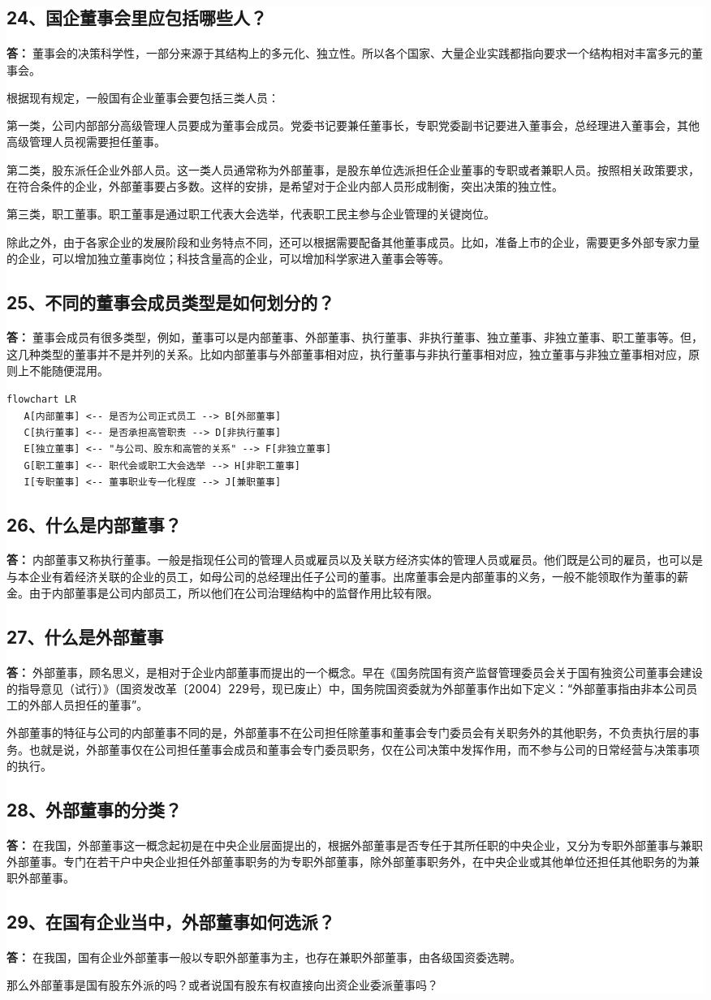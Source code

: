 ## 24、国企董事会里应包括哪些人？

**答：** 董事会的决策科学性，一部分来源于其结构上的多元化、独立性。所以各个国家、大量企业实践都指向要求一个结构相对丰富多元的董事会。

根据现有规定，一般国有企业董事会要包括三类人员：

第一类，公司内部部分高级管理人员要成为董事会成员。党委书记要兼任董事长，专职党委副书记要进入董事会，总经理进入董事会，其他高级管理人员视需要担任董事。

第二类，股东派任企业外部人员。这一类人员通常称为外部董事，是股东单位选派担任企业董事的专职或者兼职人员。按照相关政策要求，在符合条件的企业，外部董事要占多数。这样的安排，是希望对于企业内部人员形成制衡，突出决策的独立性。

第三类，职工董事。职工董事是通过职工代表大会选举，代表职工民主参与企业管理的关键岗位。

除此之外，由于各家企业的发展阶段和业务特点不同，还可以根据需要配备其他董事成员。比如，准备上市的企业，需要更多外部专家力量的企业，可以增加独立董事岗位；科技含量高的企业，可以增加科学家进入董事会等等。

## 25、不同的董事会成员类型是如何划分的？

**答：** 董事会成员有很多类型，例如，董事可以是内部董事、外部董事、执行董事、非执行董事、独立董事、非独立董事、职工董事等。但，这几种类型的董事并不是并列的关系。比如内部董事与外部董事相对应，执行董事与非执行董事相对应，独立董事与非独立董事相对应，原则上不能随便混用。

```mermaid
flowchart LR
   A[内部董事] <-- 是否为公司正式员工 --> B[外部董事]
   C[执行董事] <-- 是否承担高管职责 --> D[非执行董事]
   E[独立董事] <-- "与公司、股东和高管的关系" --> F[非独立董事]
   G[职工董事] <-- 职代会或职工大会选举 --> H[非职工董事]
   I[专职董事] <-- 董事职业专一化程度 --> J[兼职董事]
```

## 26、什么是内部董事？

**答：** 内部董事又称执行董事。一般是指现任公司的管理人员或雇员以及关联方经济实体的管理人员或雇员。他们既是公司的雇员，也可以是与本企业有着经济关联的企业的员工，如母公司的总经理出任子公司的董事。出席董事会是内部董事的义务，一般不能领取作为董事的薪金。由于内部董事是公司内部员工，所以他们在公司治理结构中的监督作用比较有限。

## 27、什么是外部董事

**答：** 外部董事，顾名思义，是相对于企业内部董事而提出的一个概念。早在《国务院国有资产监督管理委员会关于国有独资公司董事会建设的指导意见（试行）》（国资发改革〔2004〕229号，现已废止）中，国务院国资委就为外部董事作出如下定义：“外部董事指由非本公司员工的外部人员担任的董事”。

外部董事的特征与公司的内部董事不同的是，外部董事不在公司担任除董事和董事会专门委员会有关职务外的其他职务，不负责执行层的事务。也就是说，外部董事仅在公司担任董事会成员和董事会专门委员职务，仅在公司决策中发挥作用，而不参与公司的日常经营与决策事项的执行。

## 28、外部董事的分类？

**答：** 在我国，外部董事这一概念起初是在中央企业层面提出的，根据外部董事是否专任于其所任职的中央企业，又分为专职外部董事与兼职外部董事。专门在若干户中央企业担任外部董事职务的为专职外部董事，除外部董事职务外，在中央企业或其他单位还担任其他职务的为兼职外部董事。

## 29、在国有企业当中，外部董事如何选派？

**答：** 在我国，国有企业外部董事一般以专职外部董事为主，也存在兼职外部董事，由各级国资委选聘。

那么外部董事是国有股东外派的吗？或者说国有股东有权直接向出资企业委派董事吗？
